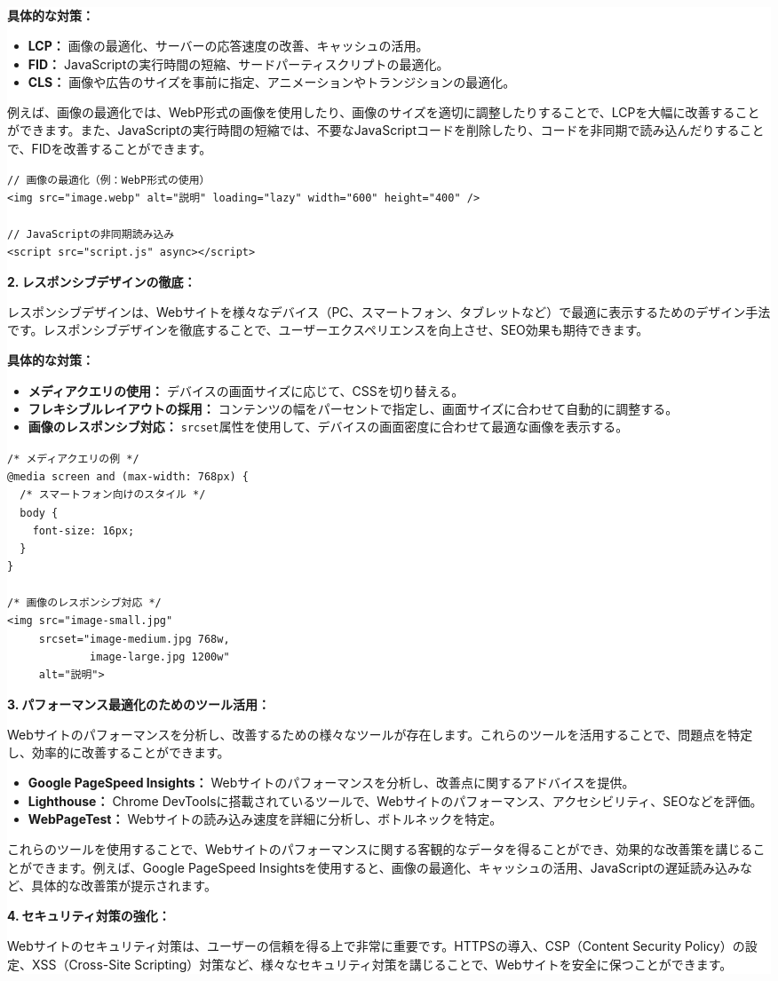**具体的な対策：**

*   **LCP：** 画像の最適化、サーバーの応答速度の改善、キャッシュの活用。
*   **FID：** JavaScriptの実行時間の短縮、サードパーティスクリプトの最適化。
*   **CLS：** 画像や広告のサイズを事前に指定、アニメーションやトランジションの最適化。

例えば、画像の最適化では、WebP形式の画像を使用したり、画像のサイズを適切に調整したりすることで、LCPを大幅に改善することができます。また、JavaScriptの実行時間の短縮では、不要なJavaScriptコードを削除したり、コードを非同期で読み込んだりすることで、FIDを改善することができます。

```
// 画像の最適化（例：WebP形式の使用）
<img src="image.webp" alt="説明" loading="lazy" width="600" height="400" />

// JavaScriptの非同期読み込み
<script src="script.js" async></script>
```

**2. レスポンシブデザインの徹底：**

レスポンシブデザインは、Webサイトを様々なデバイス（PC、スマートフォン、タブレットなど）で最適に表示するためのデザイン手法です。レスポンシブデザインを徹底することで、ユーザーエクスペリエンスを向上させ、SEO効果も期待できます。

**具体的な対策：**

*   **メディアクエリの使用：** デバイスの画面サイズに応じて、CSSを切り替える。
*   **フレキシブルレイアウトの採用：** コンテンツの幅をパーセントで指定し、画面サイズに合わせて自動的に調整する。
*   **画像のレスポンシブ対応：** `srcset`属性を使用して、デバイスの画面密度に合わせて最適な画像を表示する。

```
/* メディアクエリの例 */
@media screen and (max-width: 768px) {
  /* スマートフォン向けのスタイル */
  body {
    font-size: 16px;
  }
}

/* 画像のレスポンシブ対応 */
<img src="image-small.jpg"
     srcset="image-medium.jpg 768w,
             image-large.jpg 1200w"
     alt="説明">
```

**3. パフォーマンス最適化のためのツール活用：**

Webサイトのパフォーマンスを分析し、改善するための様々なツールが存在します。これらのツールを活用することで、問題点を特定し、効率的に改善することができます。

*   **Google PageSpeed Insights：** Webサイトのパフォーマンスを分析し、改善点に関するアドバイスを提供。
*   **Lighthouse：** Chrome DevToolsに搭載されているツールで、Webサイトのパフォーマンス、アクセシビリティ、SEOなどを評価。
*   **WebPageTest：** Webサイトの読み込み速度を詳細に分析し、ボトルネックを特定。

これらのツールを使用することで、Webサイトのパフォーマンスに関する客観的なデータを得ることができ、効果的な改善策を講じることができます。例えば、Google PageSpeed Insightsを使用すると、画像の最適化、キャッシュの活用、JavaScriptの遅延読み込みなど、具体的な改善策が提示されます。

**4. セキュリティ対策の強化：**

Webサイトのセキュリティ対策は、ユーザーの信頼を得る上で非常に重要です。HTTPSの導入、CSP（Content Security Policy）の設定、XSS（Cross-Site Scripting）対策など、様々なセキュリティ対策を講じることで、Webサイトを安全に保つことができます。

